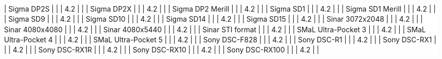 | Sigma DP2S                                            |                       |                                                                                                                                                                    | 4.2            |       |
| Sigma DP2X                                            |                       |                                                                                                                                                                    | 4.2            |       |
| Sigma DP2 Merill                                      |                       |                                                                                                                                                                    | 4.2            |       |
| Sigma SD1                                             |                       |                                                                                                                                                                    | 4.2            |       |
| Sigma SD1 Merill                                      |                       |                                                                                                                                                                    | 4.2            |       |
| Sigma SD9                                             |                       |                                                                                                                                                                    | 4.2            |       |
| Sigma SD10                                            |                       |                                                                                                                                                                    | 4.2            |       |
| Sigma SD14                                            |                       |                                                                                                                                                                    | 4.2            |       |
| Sigma SD15                                            |                       |                                                                                                                                                                    | 4.2            |       |
| Sinar 3072x2048                                       |                       |                                                                                                                                                                    | 4.2            |       |
| Sinar 4080x4080                                       |                       |                                                                                                                                                                    | 4.2            |       |
| Sinar 4080x5440                                       |                       |                                                                                                                                                                    | 4.2            |       |
| Sinar STI format                                      |                       |                                                                                                                                                                    | 4.2            |       |
| SMaL Ultra-Pocket 3                                   |                       |                                                                                                                                                                    | 4.2            |       |
| SMaL Ultra-Pocket 4                                   |                       |                                                                                                                                                                    | 4.2            |       |
| SMaL Ultra-Pocket 5                                   |                       |                                                                                                                                                                    | 4.2            |       |
| Sony DSC-F828                                         |                       |                                                                                                                                                                    | 4.2            |       |
| Sony DSC-R1                                           |                       |                                                                                                                                                                    | 4.2            |       |
| Sony DSC-RX1                                          |                       |                                                                                                                                                                    | 4.2            |       |
| Sony DSC-RX1R                                         |                       |                                                                                                                                                                    | 4.2            |       |
| Sony DSC-RX10                                         |                       |                                                                                                                                                                    | 4.2            |       |
| Sony DSC-RX100                                        |                       |                                                                                                                                                                    | 4.2            |       |